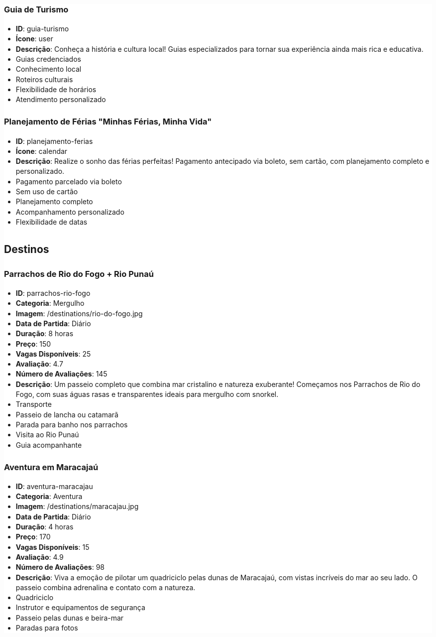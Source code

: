 ### Guia de Turismo
- **ID**: guia-turismo
- **Ícone**: user
- **Descrição**: Conheça a história e cultura local! Guias especializados para tornar sua experiência ainda mais rica e educativa.
- Guias credenciados
- Conhecimento local
- Roteiros culturais
- Flexibilidade de horários
- Atendimento personalizado

### Planejamento de Férias "Minhas Férias, Minha Vida"
- **ID**: planejamento-ferias
- **Ícone**: calendar
- **Descrição**: Realize o sonho das férias perfeitas! Pagamento antecipado via boleto, sem cartão, com planejamento completo e personalizado.
- Pagamento parcelado via boleto
- Sem uso de cartão
- Planejamento completo
- Acompanhamento personalizado
- Flexibilidade de datas

## Destinos

### Parrachos de Rio do Fogo + Rio Punaú
- **ID**: parrachos-rio-fogo
- **Categoria**: Mergulho
- **Imagem**: /destinations/rio-do-fogo.jpg
- **Data de Partida**: Diário
- **Duração**: 8 horas
- **Preço**: 150
- **Vagas Disponíveis**: 25
- **Avaliação**: 4.7
- **Número de Avaliações**: 145
- **Descrição**: Um passeio completo que combina mar cristalino e natureza exuberante! Começamos nos Parrachos de Rio do Fogo, com suas águas rasas e transparentes ideais para mergulho com snorkel.
- Transporte
- Passeio de lancha ou catamarã
- Parada para banho nos parrachos
- Visita ao Rio Punaú
- Guia acompanhante

### Aventura em Maracajaú
- **ID**: aventura-maracajau
- **Categoria**: Aventura
- **Imagem**: /destinations/maracajau.jpg
- **Data de Partida**: Diário
- **Duração**: 4 horas
- **Preço**: 170
- **Vagas Disponíveis**: 15
- **Avaliação**: 4.9
- **Número de Avaliações**: 98
- **Descrição**: Viva a emoção de pilotar um quadriciclo pelas dunas de Maracajaú, com vistas incríveis do mar ao seu lado. O passeio combina adrenalina e contato com a natureza.
- Quadriciclo
- Instrutor e equipamentos de segurança
- Passeio pelas dunas e beira-mar
- Paradas para fotos
